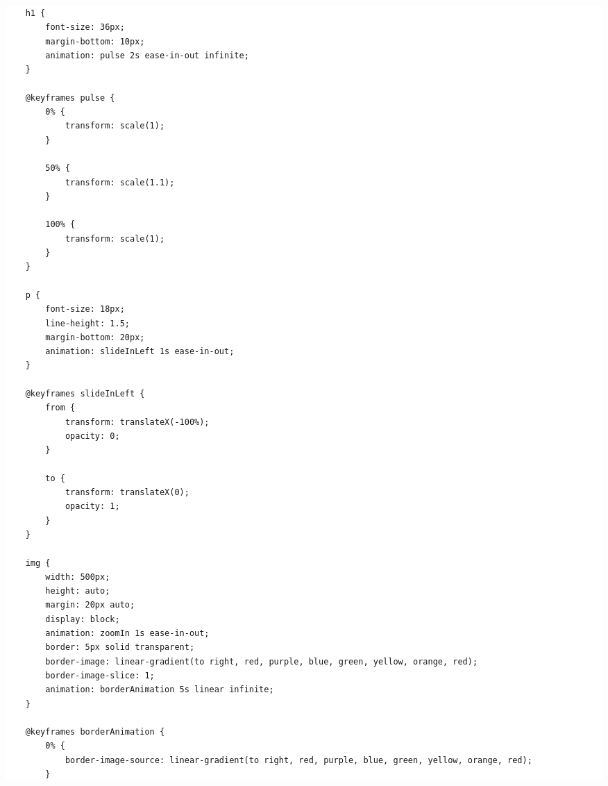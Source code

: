         h1 {
            font-size: 36px;
            margin-bottom: 10px;
            animation: pulse 2s ease-in-out infinite;
        }

        @keyframes pulse {
            0% {
                transform: scale(1);
            }

            50% {
                transform: scale(1.1);
            }

            100% {
                transform: scale(1);
            }
        }

        p {
            font-size: 18px;
            line-height: 1.5;
            margin-bottom: 20px;
            animation: slideInLeft 1s ease-in-out;
        }

        @keyframes slideInLeft {
            from {
                transform: translateX(-100%);
                opacity: 0;
            }

            to {
                transform: translateX(0);
                opacity: 1;
            }
        }

        img {
            width: 500px;
            height: auto;
            margin: 20px auto;
            display: block;
            animation: zoomIn 1s ease-in-out;
            border: 5px solid transparent;
            border-image: linear-gradient(to right, red, purple, blue, green, yellow, orange, red);
            border-image-slice: 1;
            animation: borderAnimation 5s linear infinite;
        }

        @keyframes borderAnimation {
            0% {
                border-image-source: linear-gradient(to right, red, purple, blue, green, yellow, orange, red);
            }
